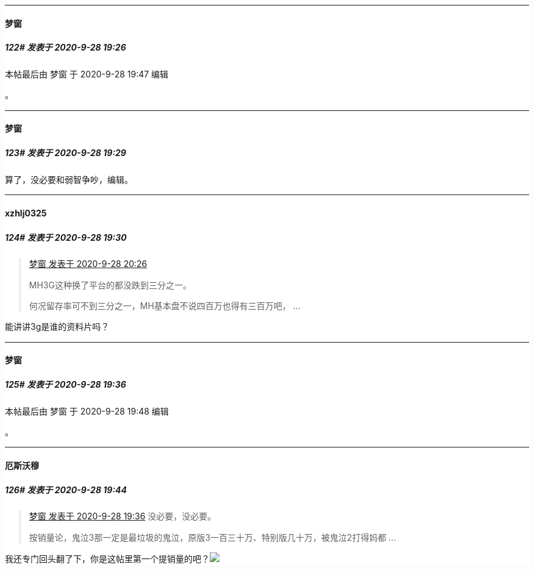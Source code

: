 -----

####  梦窗  
##### 122#       发表于 2020-9-28 19:26


 本帖最后由 梦窗 于 2020-9-28 19:47 编辑 

。


-----

####  梦窗  
##### 123#       发表于 2020-9-28 19:29


算了，没必要和弱智争吵，编辑。


-----

####  xzhlj0325  
##### 124#       发表于 2020-9-28 19:30


<blockquote><a href="httphttps://bbs.saraba1st.com/2b/forum.php?mod=redirect&amp;goto=findpost&amp;pid=48887833&amp;ptid=1962268" target="_blank">梦窗 发表于 2020-9-28 20:26</a>

MH3G这种换了平台的都没跌到三分之一。

何况留存率可不到三分之一，MH基本盘不说四百万也得有三百万吧， ...</blockquote>
能讲讲3g是谁的资料片吗？


-----

####  梦窗  
##### 125#       发表于 2020-9-28 19:36


 本帖最后由 梦窗 于 2020-9-28 19:48 编辑 

。


-----

####  厄斯沃穆  
##### 126#       发表于 2020-9-28 19:44


<blockquote><a href="httphttps://bbs.saraba1st.com/2b/forum.php?mod=redirect&amp;goto=findpost&amp;pid=48887918&amp;ptid=1962268" target="_blank">梦窗 发表于 2020-9-28 19:36</a>
没必要，没必要。

按销量论，鬼泣3那一定是最垃圾的鬼泣，原版3一百三十万、特别版几十万，被鬼泣2打得妈都 ...</blockquote>
我还专门回头翻了下，你是这帖里第一个提销量的吧？<img src="https://static.saraba1st.com/image/smiley/face2017/067.png" referrerpolicy="no-referrer">
